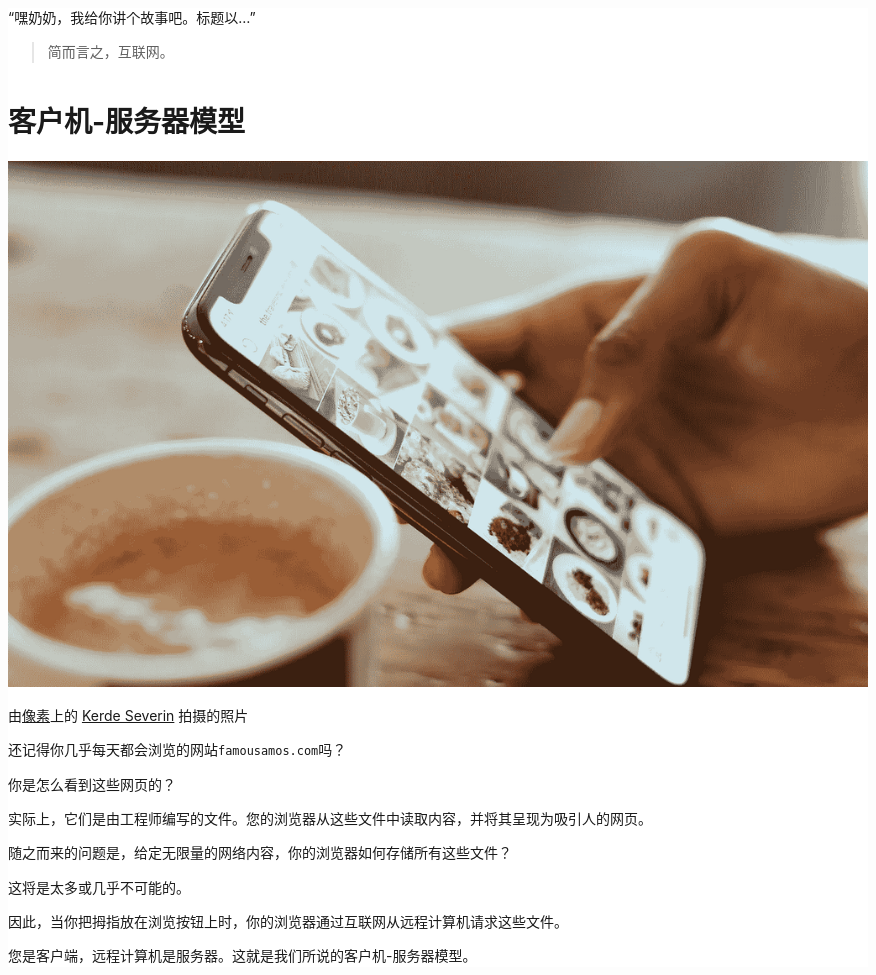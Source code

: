 “嘿奶奶，我给你讲个故事吧。标题以…”

> 简而言之，互联网。

# 客户机-服务器模型

![](img/1b0092caaf19926794fd36d4afa918c8.png)

由[像素](https://www.pexels.com/photo/selective-focus-photography-of-person-using-iphone-x-1542252/)上的 [Kerde Severin](https://www.pexels.com/@kseverin) 拍摄的照片

还记得你几乎每天都会浏览的网站`famousamos.com`吗？

你是怎么看到这些网页的？

实际上，它们是由工程师编写的文件。您的浏览器从这些文件中读取内容，并将其呈现为吸引人的网页。

随之而来的问题是，给定无限量的网络内容，你的浏览器如何存储所有这些文件？

这将是太多或几乎不可能的。

因此，当你把拇指放在浏览按钮上时，你的浏览器通过互联网从远程计算机请求这些文件。

您是客户端，远程计算机是服务器。这就是我们所说的客户机-服务器模型。
